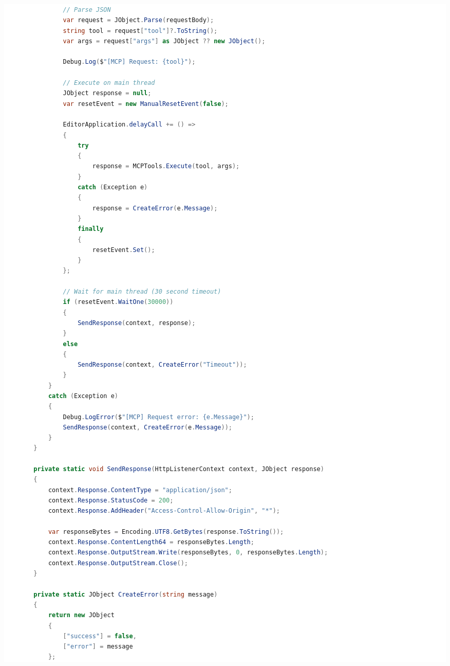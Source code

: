 ```csharp
                // Parse JSON
                var request = JObject.Parse(requestBody);
                string tool = request["tool"]?.ToString();
                var args = request["args"] as JObject ?? new JObject();
                
                Debug.Log($"[MCP] Request: {tool}");
                
                // Execute on main thread
                JObject response = null;
                var resetEvent = new ManualResetEvent(false);
                
                EditorApplication.delayCall += () =>
                {
                    try
                    {
                        response = MCPTools.Execute(tool, args);
                    }
                    catch (Exception e)
                    {
                        response = CreateError(e.Message);
                    }
                    finally
                    {
                        resetEvent.Set();
                    }
                };
                
                // Wait for main thread (30 second timeout)
                if (resetEvent.WaitOne(30000))
                {
                    SendResponse(context, response);
                }
                else
                {
                    SendResponse(context, CreateError("Timeout"));
                }
            }
            catch (Exception e)
            {
                Debug.LogError($"[MCP] Request error: {e.Message}");
                SendResponse(context, CreateError(e.Message));
            }
        }
        
        private static void SendResponse(HttpListenerContext context, JObject response)
        {
            context.Response.ContentType = "application/json";
            context.Response.StatusCode = 200;
            context.Response.AddHeader("Access-Control-Allow-Origin", "*");
            
            var responseBytes = Encoding.UTF8.GetBytes(response.ToString());
            context.Response.ContentLength64 = responseBytes.Length;
            context.Response.OutputStream.Write(responseBytes, 0, responseBytes.Length);
            context.Response.OutputStream.Close();
        }
        
        private static JObject CreateError(string message)
        {
            return new JObject
            {
                ["success"] = false,
                ["error"] = message
            };
```